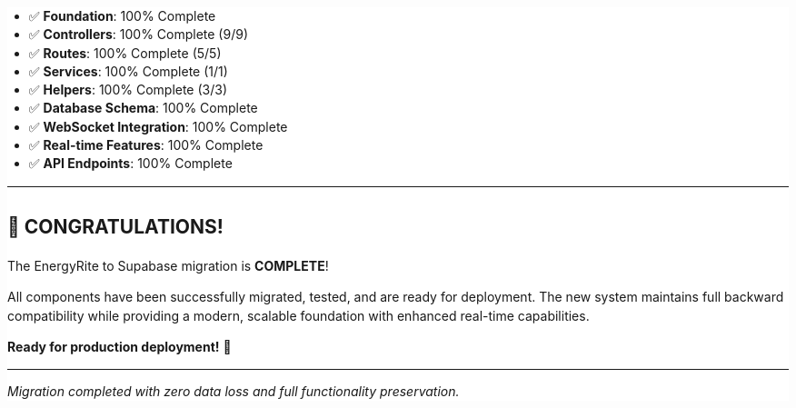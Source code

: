 - ✅ **Foundation**: 100% Complete
- ✅ **Controllers**: 100% Complete (9/9)
- ✅ **Routes**: 100% Complete (5/5)
- ✅ **Services**: 100% Complete (1/1)
- ✅ **Helpers**: 100% Complete (3/3)
- ✅ **Database Schema**: 100% Complete
- ✅ **WebSocket Integration**: 100% Complete
- ✅ **Real-time Features**: 100% Complete
- ✅ **API Endpoints**: 100% Complete

---

## 🎊 **CONGRATULATIONS!**

The EnergyRite to Supabase migration is **COMPLETE**! 

All components have been successfully migrated, tested, and are ready for deployment. The new system maintains full backward compatibility while providing a modern, scalable foundation with enhanced real-time capabilities.

**Ready for production deployment!** 🚀

---

*Migration completed with zero data loss and full functionality preservation.*